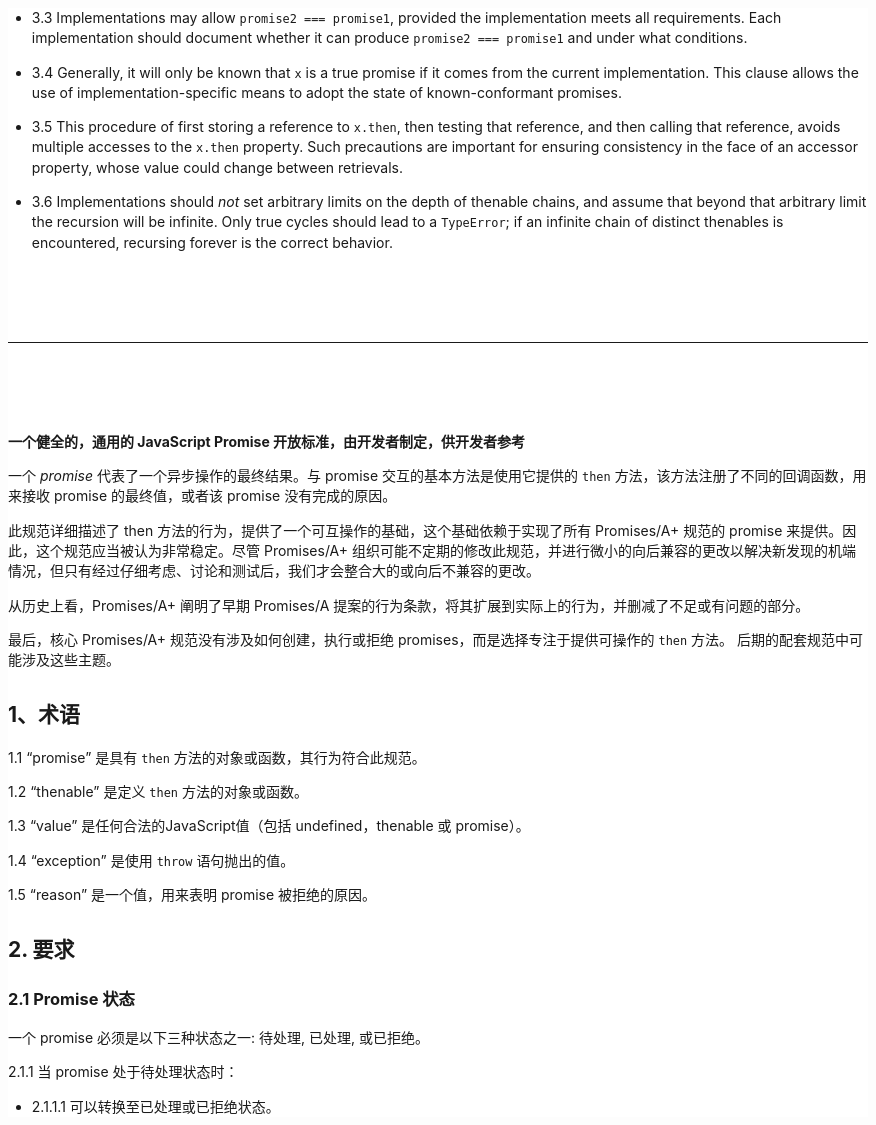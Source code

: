 - 3.3 Implementations may allow `promise2 === promise1`, provided the implementation meets all requirements. Each implementation should document whether it can produce `promise2 === promise1` and under what conditions.

- 3.4 Generally, it will only be known that `x` is a true promise if it comes from the current implementation. This clause allows the use of implementation-specific means to adopt the state of known-conformant promises.

- 3.5 This procedure of first storing a reference to `x.then`, then testing that reference, and then calling that reference, avoids multiple accesses to the `x.then` property. Such precautions are important for ensuring consistency in the face of an accessor property, whose value could change between retrievals.

- 3.6 Implementations should *not* set arbitrary limits on the depth of thenable chains, and assume that beyond that arbitrary limit the recursion will be infinite. Only true cycles should lead to a `TypeError`; if an infinite chain of distinct thenables is encountered, recursing forever is the correct behavior.

<br>
<br>
<br>

---

<br>
<br>
<br>

**一个健全的，通用的 JavaScript Promise 开放标准，由开发者制定，供开发者参考**

一个 *promise* 代表了一个异步操作的最终结果。与 promise 交互的基本方法是使用它提供的 `then` 方法，该方法注册了不同的回调函数，用来接收 promise 的最终值，或者该 promise 没有完成的原因。

此规范详细描述了 then 方法的行为，提供了一个可互操作的基础，这个基础依赖于实现了所有 Promises/A+ 规范的 promise 来提供。因此，这个规范应当被认为非常稳定。尽管 Promises/A+ 组织可能不定期的修改此规范，并进行微小的向后兼容的更改以解决新发现的机端情况，但只有经过仔细考虑、讨论和测试后，我们才会整合大的或向后不兼容的更改。

从历史上看，Promises/A+ 阐明了早期 Promises/A 提案的行为条款，将其扩展到实际上的行为，并删减了不足或有问题的部分。

最后，核心 Promises/A+ 规范没有涉及如何创建，执行或拒绝 promises，而是选择专注于提供可操作的 `then` 方法。 后期的配套规范中可能涉及这些主题。

## 1、术语
1.1 “promise” 是具有 `then` 方法的对象或函数，其行为符合此规范。

1.2 “thenable” 是定义 `then` 方法的对象或函数。

1.3 “value” 是任何合法的JavaScript值（包括 undefined，thenable 或 promise）。

1.4 “exception” 是使用 `throw` 语句抛出的值。

1.5 “reason” 是一个值，用来表明 promise 被拒绝的原因。

## 2. 要求
### 2.1 Promise 状态
一个 promise 必须是以下三种状态之一: 待处理, 已处理, 或已拒绝。

2.1.1 当 promise 处于待处理状态时：
- 2.1.1.1 可以转换至已处理或已拒绝状态。
